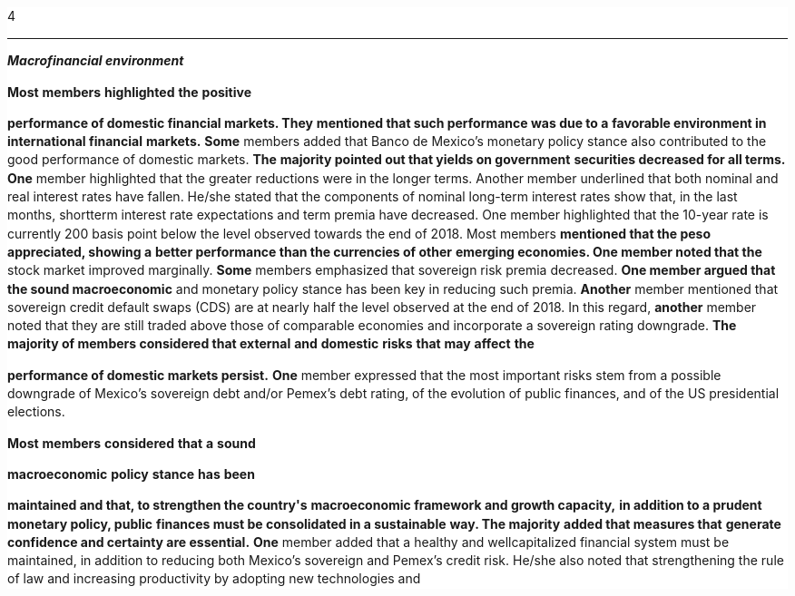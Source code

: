 4


-----

**_Macrofinancial environment_**

**Most** **members** **highlighted** **the** **positive**

**performance of domestic financial markets. They**
**mentioned that such performance was due to a**
**favorable environment in international financial**
**markets.** **Some** members added that Banco de
Mexico’s monetary policy stance also contributed to
the good performance of domestic markets. **The**
**majority pointed out that yields on government**
**securities decreased for all terms.** **One** member
highlighted that the greater reductions were in the
longer terms. Another member underlined that both
nominal and real interest rates have fallen. He/she
stated that the components of nominal long-term
interest rates show that, in the last months, shortterm interest rate expectations and term premia have
decreased. One member highlighted that the 10-year
rate is currently 200 basis point below the level
observed towards the end of 2018. Most members
**mentioned that the peso appreciated, showing a**
**better performance than the currencies of other**
**emerging economies. One member noted that the**
stock market improved marginally. **Some** members
emphasized that sovereign risk premia decreased.
**One member argued that the sound macroeconomic**
and monetary policy stance has been key in reducing
such premia. **Another** member mentioned that
sovereign credit default swaps (CDS) are at nearly
half the level observed at the end of 2018. In this
regard, **another** member noted that they are still
traded above those of comparable economies and
incorporate a sovereign rating downgrade. **The**
**majority of members considered that external**
**and** **domestic** **risks** **that** **may** **affect** **the**

**performance of domestic markets persist.** **One**
member expressed that the most important risks
stem from a possible downgrade of Mexico’s
sovereign debt and/or Pemex’s debt rating, of the
evolution of public finances, and of the US
presidential elections.

**Most** **members** **considered** **that** **a** **sound**

**macroeconomic** **policy** **stance** **has** **been**

**maintained and that, to strengthen the country's**
**macroeconomic framework and growth capacity,**
**in addition to a prudent monetary policy, public**
**finances must be consolidated in a sustainable**
**way. The majority** **added that measures that**
**generate confidence and certainty are essential.**
**One** member added that a healthy and wellcapitalized financial system must be maintained, in
addition to reducing both Mexico’s sovereign and
Pemex’s credit risk. He/she also noted that
strengthening the rule of law and increasing
productivity by adopting new technologies and
